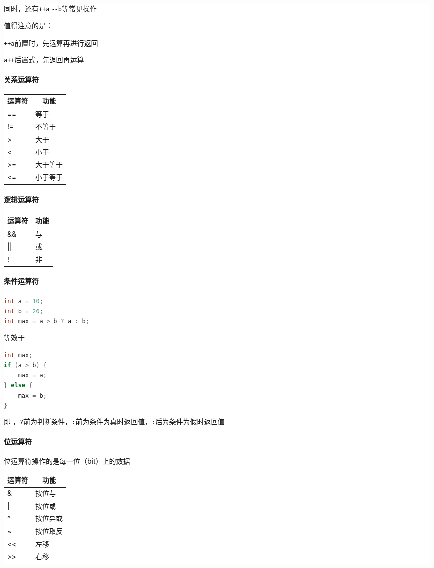 同时，还有`++a` `--b`等常见操作

值得注意的是：

`++a`前置时，先运算再进行返回

`a++`后置式，先返回再运算

#### 关系运算符

|运算符|功能|
|---|---|
|==|等于|
|!=|不等于|
|>|大于|
|<|小于|
|>=|大于等于|
|<=|小于等于|

#### 逻辑运算符

|运算符|功能|
|---|---|
|&&|与|
|\|\||或|
|!|非|

#### 条件运算符
```cpp
int a = 10;
int b = 20;
int max = a > b ? a : b;
```
等效于
```cpp
int max;
if (a > b) {
	max = a;
} else {
	max = b;
}
```

即 ，`?`前为判断条件，`:`前为条件为真时返回值，`:`后为条件为假时返回值

#### 位运算符

位运算符操作的是每一位（bit）上的数据

|运算符|功能|
|---|---|
|&|按位与|
|\||按位或|
|^|按位异或|
|~|按位取反|
|<<|左移|
|>>|右移|

